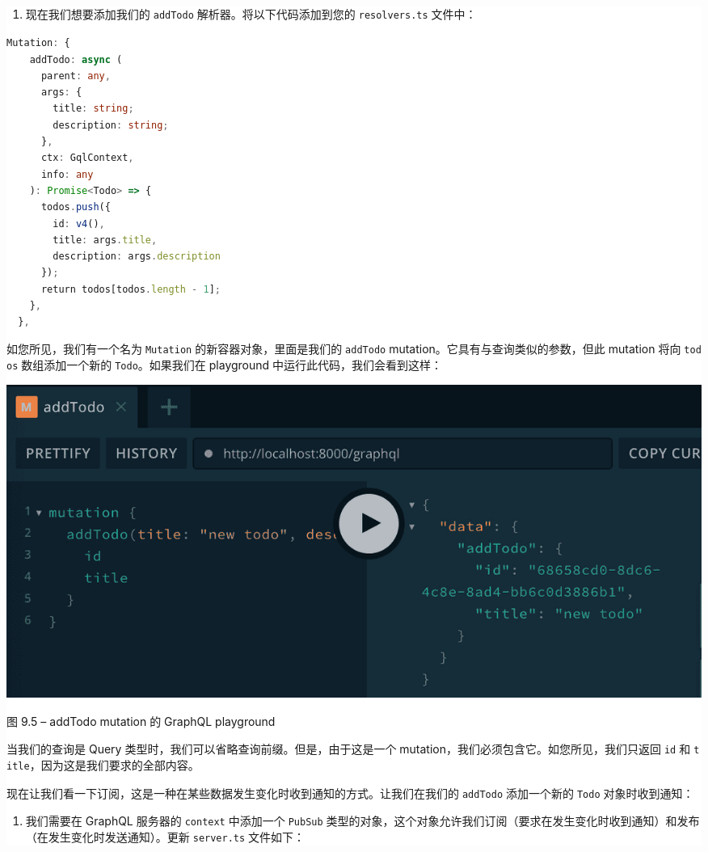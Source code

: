 1.  现在我们想要添加我们的 `addTodo` 解析器。将以下代码添加到您的 `resolvers.ts` 文件中：

```ts
Mutation: {
    addTodo: async (
      parent: any,
      args: {
        title: string;
        description: string;
      },
      ctx: GqlContext,
      info: any
    ): Promise<Todo> => {
      todos.push({
        id: v4(),
        title: args.title,
        description: args.description
      });
      return todos[todos.length - 1];
    },
  },
```

如您所见，我们有一个名为 `Mutation` 的新容器对象，里面是我们的 `addTodo` mutation。它具有与查询类似的参数，但此 mutation 将向 `todos` 数组添加一个新的 `Todo`。如果我们在 playground 中运行此代码，我们会看到这样：

![图 9.5 – addTodo mutation 的 GraphQL playground](img/Figure_9.5_B15508.jpg)

图 9.5 – addTodo mutation 的 GraphQL playground

当我们的查询是 Query 类型时，我们可以省略查询前缀。但是，由于这是一个 mutation，我们必须包含它。如您所见，我们只返回 `id` 和 `title`，因为这是我们要求的全部内容。

现在让我们看一下订阅，这是一种在某些数据发生变化时收到通知的方式。让我们在我们的 `addTodo` 添加一个新的 `Todo` 对象时收到通知：

1.  我们需要在 GraphQL 服务器的 `context` 中添加一个 `PubSub` 类型的对象，这个对象允许我们订阅（要求在发生变化时收到通知）和发布（在发生变化时发送通知）。更新 `server.ts` 文件如下：
